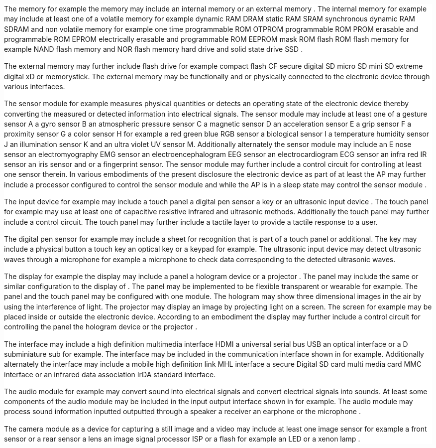The memory for example the memory may include an internal memory or an external memory . The internal memory for example may include at least one of a volatile memory for example dynamic RAM DRAM static RAM SRAM synchronous dynamic RAM SDRAM and non volatile memory for example one time programmable ROM OTPROM programmable ROM PROM erasable and programmable ROM EPROM electrically erasable and programmable ROM EEPROM mask ROM flash ROM flash memory for example NAND flash memory and NOR flash memory hard drive and solid state drive SSD .

The external memory may further include flash drive for example compact flash CF secure digital SD micro SD mini SD extreme digital xD or memorystick. The external memory may be functionally and or physically connected to the electronic device through various interfaces.

The sensor module for example measures physical quantities or detects an operating state of the electronic device thereby converting the measured or detected information into electrical signals. The sensor module may include at least one of a gesture sensor A a gyro sensor B an atmospheric pressure sensor C a magnetic sensor D an acceleration sensor E a grip sensor F a proximity sensor G a color sensor H for example a red green blue RGB sensor a biological sensor I a temperature humidity sensor J an illumination sensor K and an ultra violet UV sensor M. Additionally alternately the sensor module may include an E nose sensor an electromyography EMG sensor an electroencephalogram EEG sensor an electrocardiogram ECG sensor an infra red IR sensor an iris sensor and or a fingerprint sensor. The sensor module may further include a control circuit for controlling at least one sensor therein. In various embodiments of the present disclosure the electronic device as part of at least the AP may further include a processor configured to control the sensor module and while the AP is in a sleep state may control the sensor module .

The input device for example may include a touch panel a digital pen sensor a key or an ultrasonic input device . The touch panel for example may use at least one of capacitive resistive infrared and ultrasonic methods. Additionally the touch panel may further include a control circuit. The touch panel may further include a tactile layer to provide a tactile response to a user.

The digital pen sensor for example may include a sheet for recognition that is part of a touch panel or additional. The key may include a physical button a touch key an optical key or a keypad for example. The ultrasonic input device may detect ultrasonic waves through a microphone for example a microphone to check data corresponding to the detected ultrasonic waves.

The display for example the display may include a panel a hologram device or a projector . The panel may include the same or similar configuration to the display of . The panel may be implemented to be flexible transparent or wearable for example. The panel and the touch panel may be configured with one module. The hologram may show three dimensional images in the air by using the interference of light. The projector may display an image by projecting light on a screen. The screen for example may be placed inside or outside the electronic device. According to an embodiment the display may further include a control circuit for controlling the panel the hologram device or the projector .

The interface may include a high definition multimedia interface HDMI a universal serial bus USB an optical interface or a D subminiature sub for example. The interface may be included in the communication interface shown in for example. Additionally alternately the interface may include a mobile high definition link MHL interface a secure Digital SD card multi media card MMC interface or an infrared data association IrDA standard interface.

The audio module for example may convert sound into electrical signals and convert electrical signals into sounds. At least some components of the audio module may be included in the input output interface shown in for example. The audio module may process sound information inputted outputted through a speaker a receiver an earphone or the microphone .

The camera module as a device for capturing a still image and a video may include at least one image sensor for example a front sensor or a rear sensor a lens an image signal processor ISP or a flash for example an LED or a xenon lamp .
